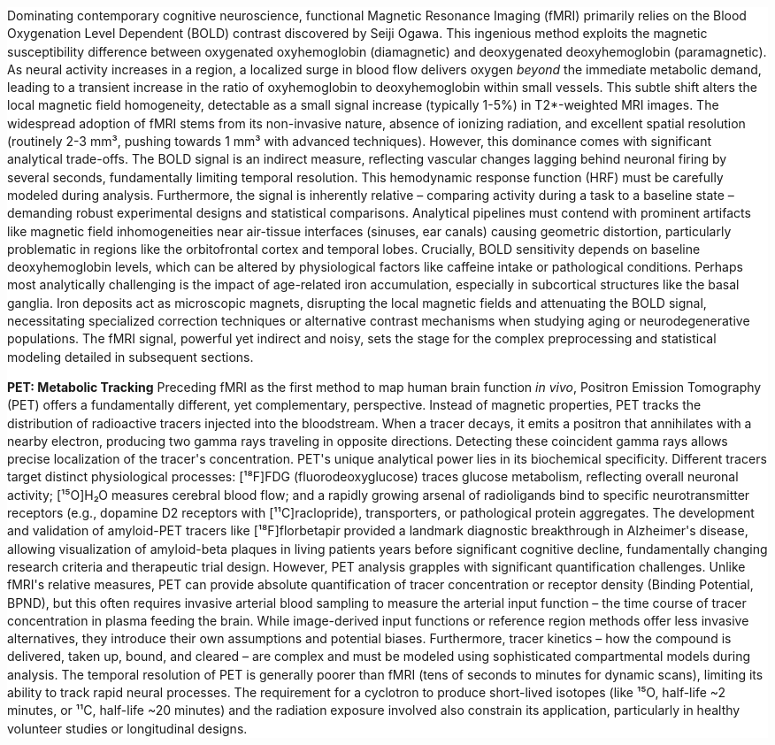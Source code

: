 Dominating contemporary cognitive neuroscience, functional Magnetic Resonance Imaging (fMRI) primarily relies on the Blood Oxygenation Level Dependent (BOLD) contrast discovered by Seiji Ogawa. This ingenious method exploits the magnetic susceptibility difference between oxygenated oxyhemoglobin (diamagnetic) and deoxygenated deoxyhemoglobin (paramagnetic). As neural activity increases in a region, a localized surge in blood flow delivers oxygen *beyond* the immediate metabolic demand, leading to a transient increase in the ratio of oxyhemoglobin to deoxyhemoglobin within small vessels. This subtle shift alters the local magnetic field homogeneity, detectable as a small signal increase (typically 1-5%) in T2*-weighted MRI images. The widespread adoption of fMRI stems from its non-invasive nature, absence of ionizing radiation, and excellent spatial resolution (routinely 2-3 mm³, pushing towards 1 mm³ with advanced techniques). However, this dominance comes with significant analytical trade-offs. The BOLD signal is an indirect measure, reflecting vascular changes lagging behind neuronal firing by several seconds, fundamentally limiting temporal resolution. This hemodynamic response function (HRF) must be carefully modeled during analysis. Furthermore, the signal is inherently relative – comparing activity during a task to a baseline state – demanding robust experimental designs and statistical comparisons. Analytical pipelines must contend with prominent artifacts like magnetic field inhomogeneities near air-tissue interfaces (sinuses, ear canals) causing geometric distortion, particularly problematic in regions like the orbitofrontal cortex and temporal lobes. Crucially, BOLD sensitivity depends on baseline deoxyhemoglobin levels, which can be altered by physiological factors like caffeine intake or pathological conditions. Perhaps most analytically challenging is the impact of age-related iron accumulation, especially in subcortical structures like the basal ganglia. Iron deposits act as microscopic magnets, disrupting the local magnetic fields and attenuating the BOLD signal, necessitating specialized correction techniques or alternative contrast mechanisms when studying aging or neurodegenerative populations. The fMRI signal, powerful yet indirect and noisy, sets the stage for the complex preprocessing and statistical modeling detailed in subsequent sections.

**PET: Metabolic Tracking**
Preceding fMRI as the first method to map human brain function *in vivo*, Positron Emission Tomography (PET) offers a fundamentally different, yet complementary, perspective. Instead of magnetic properties, PET tracks the distribution of radioactive tracers injected into the bloodstream. When a tracer decays, it emits a positron that annihilates with a nearby electron, producing two gamma rays traveling in opposite directions. Detecting these coincident gamma rays allows precise localization of the tracer's concentration. PET's unique analytical power lies in its biochemical specificity. Different tracers target distinct physiological processes: [¹⁸F]FDG (fluorodeoxyglucose) traces glucose metabolism, reflecting overall neuronal activity; [¹⁵O]H₂O measures cerebral blood flow; and a rapidly growing arsenal of radioligands bind to specific neurotransmitter receptors (e.g., dopamine D2 receptors with [¹¹C]raclopride), transporters, or pathological protein aggregates. The development and validation of amyloid-PET tracers like [¹⁸F]florbetapir provided a landmark diagnostic breakthrough in Alzheimer's disease, allowing visualization of amyloid-beta plaques in living patients years before significant cognitive decline, fundamentally changing research criteria and therapeutic trial design. However, PET analysis grapples with significant quantification challenges. Unlike fMRI's relative measures, PET can provide absolute quantification of tracer concentration or receptor density (Binding Potential, BPND), but this often requires invasive arterial blood sampling to measure the arterial input function – the time course of tracer concentration in plasma feeding the brain. While image-derived input functions or reference region methods offer less invasive alternatives, they introduce their own assumptions and potential biases. Furthermore, tracer kinetics – how the compound is delivered, taken up, bound, and cleared – are complex and must be modeled using sophisticated compartmental models during analysis. The temporal resolution of PET is generally poorer than fMRI (tens of seconds to minutes for dynamic scans), limiting its ability to track rapid neural processes. The requirement for a cyclotron to produce short-lived isotopes (like ¹⁵O, half-life ~2 minutes, or ¹¹C, half-life ~20 minutes) and the radiation exposure involved also constrain its application, particularly in healthy volunteer studies or longitudinal designs.
